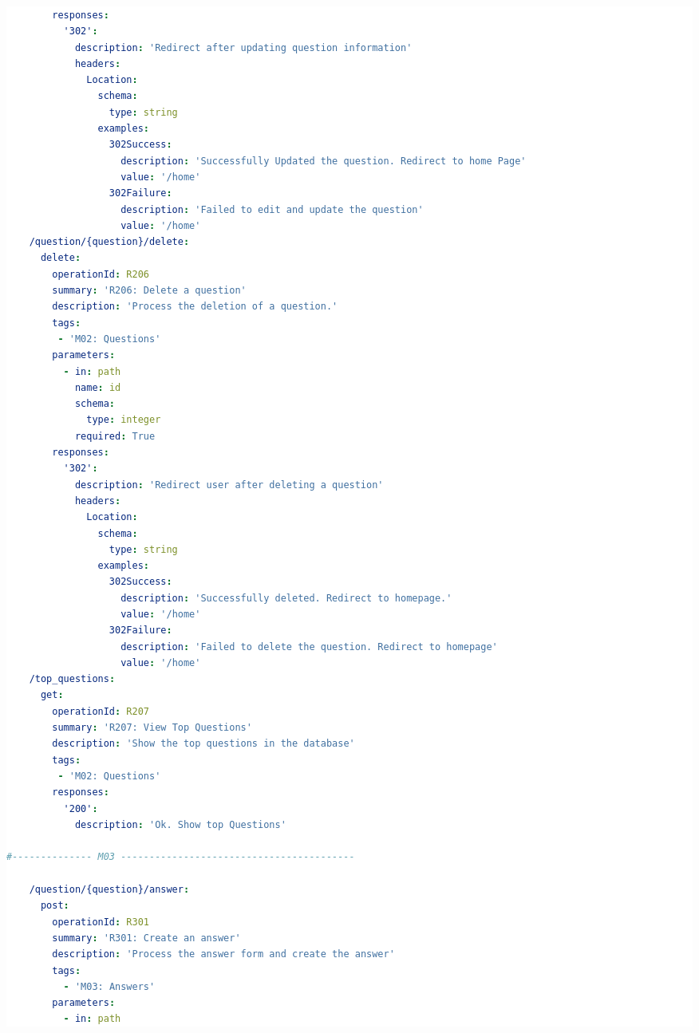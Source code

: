 ~~~yaml
        responses:
          '302':
            description: 'Redirect after updating question information'
            headers:
              Location:
                schema:
                  type: string
                examples: 
                  302Success:
                    description: 'Successfully Updated the question. Redirect to home Page'
                    value: '/home'
                  302Failure:
                    description: 'Failed to edit and update the question'
                    value: '/home'
    /question/{question}/delete:
      delete:
        operationId: R206
        summary: 'R206: Delete a question'
        description: 'Process the deletion of a question.'
        tags:
         - 'M02: Questions'
        parameters:
          - in: path
            name: id
            schema:
              type: integer
            required: True
        responses:
          '302':
            description: 'Redirect user after deleting a question'
            headers:
              Location:
                schema:
                  type: string
                examples:
                  302Success:
                    description: 'Successfully deleted. Redirect to homepage.'
                    value: '/home'
                  302Failure:
                    description: 'Failed to delete the question. Redirect to homepage'
                    value: '/home'
    /top_questions:
      get:
        operationId: R207
        summary: 'R207: View Top Questions'
        description: 'Show the top questions in the database'
        tags:
         - 'M02: Questions'
        responses:
          '200':
            description: 'Ok. Show top Questions'
    
#-------------- M03 -----------------------------------------

    /question/{question}/answer:
      post:
        operationId: R301
        summary: 'R301: Create an answer'
        description: 'Process the answer form and create the answer'
        tags:
          - 'M03: Answers'
        parameters:
          - in: path
~~~